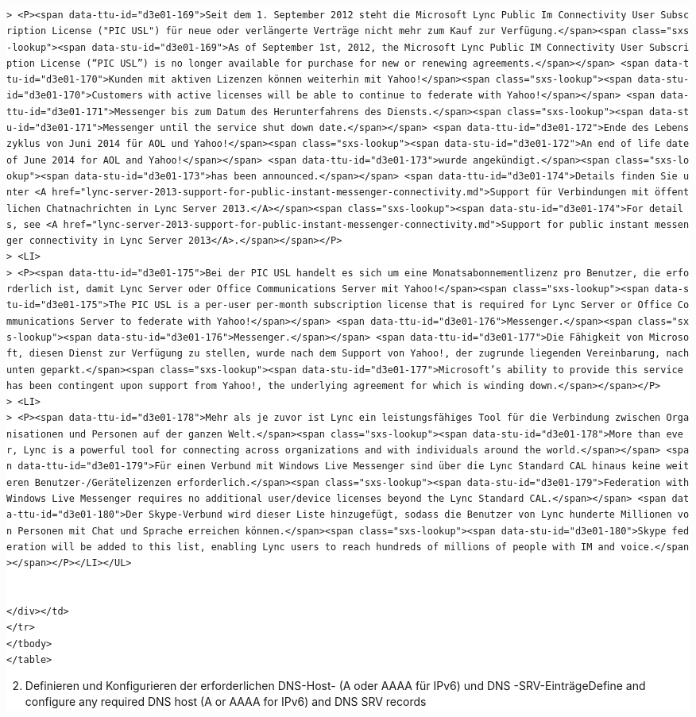     > <P><span data-ttu-id="d3e01-169">Seit dem 1. September 2012 steht die Microsoft Lync Public Im Connectivity User Subscription License ("PIC USL") für neue oder verlängerte Verträge nicht mehr zum Kauf zur Verfügung.</span><span class="sxs-lookup"><span data-stu-id="d3e01-169">As of September 1st, 2012, the Microsoft Lync Public IM Connectivity User Subscription License (“PIC USL”) is no longer available for purchase for new or renewing agreements.</span></span> <span data-ttu-id="d3e01-170">Kunden mit aktiven Lizenzen können weiterhin mit Yahoo!</span><span class="sxs-lookup"><span data-stu-id="d3e01-170">Customers with active licenses will be able to continue to federate with Yahoo!</span></span> <span data-ttu-id="d3e01-171">Messenger bis zum Datum des Herunterfahrens des Diensts.</span><span class="sxs-lookup"><span data-stu-id="d3e01-171">Messenger until the service shut down date.</span></span> <span data-ttu-id="d3e01-172">Ende des Lebenszyklus von Juni 2014 für AOL und Yahoo!</span><span class="sxs-lookup"><span data-stu-id="d3e01-172">An end of life date of June 2014 for AOL and Yahoo!</span></span> <span data-ttu-id="d3e01-173">wurde angekündigt.</span><span class="sxs-lookup"><span data-stu-id="d3e01-173">has been announced.</span></span> <span data-ttu-id="d3e01-174">Details finden Sie unter <A href="lync-server-2013-support-for-public-instant-messenger-connectivity.md">Support für Verbindungen mit öffentlichen Chatnachrichten in Lync Server 2013.</A></span><span class="sxs-lookup"><span data-stu-id="d3e01-174">For details, see <A href="lync-server-2013-support-for-public-instant-messenger-connectivity.md">Support for public instant messenger connectivity in Lync Server 2013</A>.</span></span></P>
    > <LI>
    > <P><span data-ttu-id="d3e01-175">Bei der PIC USL handelt es sich um eine Monatsabonnementlizenz pro Benutzer, die erforderlich ist, damit Lync Server oder Office Communications Server mit Yahoo!</span><span class="sxs-lookup"><span data-stu-id="d3e01-175">The PIC USL is a per-user per-month subscription license that is required for Lync Server or Office Communications Server to federate with Yahoo!</span></span> <span data-ttu-id="d3e01-176">Messenger.</span><span class="sxs-lookup"><span data-stu-id="d3e01-176">Messenger.</span></span> <span data-ttu-id="d3e01-177">Die Fähigkeit von Microsoft, diesen Dienst zur Verfügung zu stellen, wurde nach dem Support von Yahoo!, der zugrunde liegenden Vereinbarung, nach unten geparkt.</span><span class="sxs-lookup"><span data-stu-id="d3e01-177">Microsoft’s ability to provide this service has been contingent upon support from Yahoo!, the underlying agreement for which is winding down.</span></span></P>
    > <LI>
    > <P><span data-ttu-id="d3e01-178">Mehr als je zuvor ist Lync ein leistungsfähiges Tool für die Verbindung zwischen Organisationen und Personen auf der ganzen Welt.</span><span class="sxs-lookup"><span data-stu-id="d3e01-178">More than ever, Lync is a powerful tool for connecting across organizations and with individuals around the world.</span></span> <span data-ttu-id="d3e01-179">Für einen Verbund mit Windows Live Messenger sind über die Lync Standard CAL hinaus keine weiteren Benutzer-/Gerätelizenzen erforderlich.</span><span class="sxs-lookup"><span data-stu-id="d3e01-179">Federation with Windows Live Messenger requires no additional user/device licenses beyond the Lync Standard CAL.</span></span> <span data-ttu-id="d3e01-180">Der Skype-Verbund wird dieser Liste hinzugefügt, sodass die Benutzer von Lync hunderte Millionen von Personen mit Chat und Sprache erreichen können.</span><span class="sxs-lookup"><span data-stu-id="d3e01-180">Skype federation will be added to this list, enabling Lync users to reach hundreds of millions of people with IM and voice.</span></span></P></LI></UL>


    </div></td>
    </tr>
    </tbody>
    </table>


2.  <span data-ttu-id="d3e01-181">Definieren und Konfigurieren der erforderlichen DNS-Host- (A oder AAAA für IPv6) und DNS -SRV-Einträge</span><span class="sxs-lookup"><span data-stu-id="d3e01-181">Define and configure any required DNS host (A or AAAA for IPv6) and DNS SRV records</span></span>
